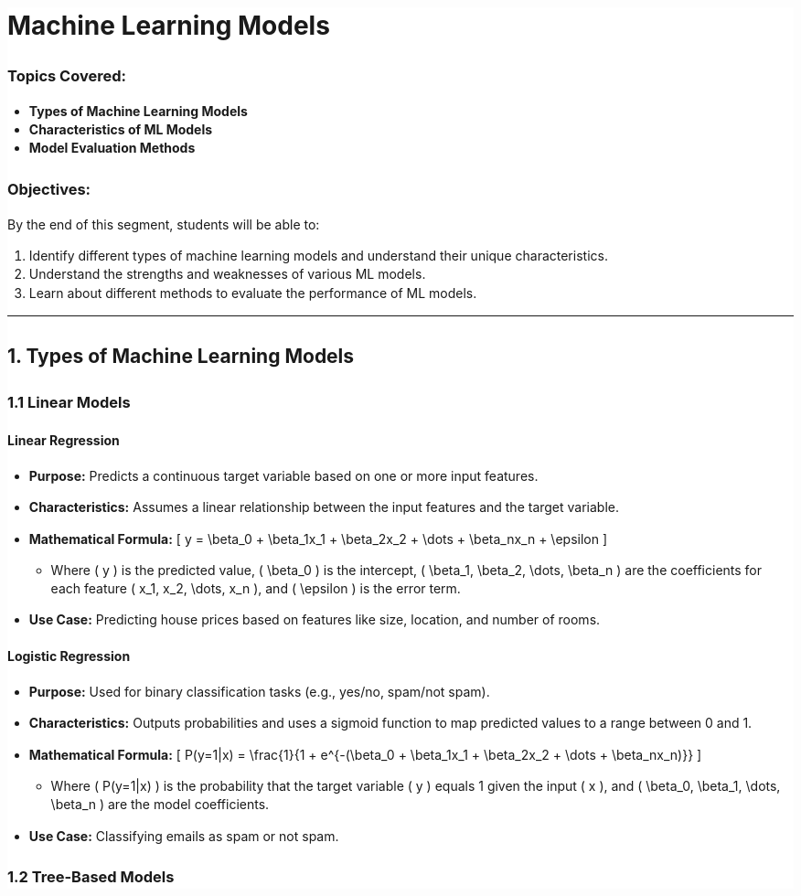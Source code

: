 # Machine Learning Models


### Topics Covered:
- **Types of Machine Learning Models**
- **Characteristics of ML Models**
- **Model Evaluation Methods**

### Objectives:
By the end of this segment, students will be able to:
1. Identify different types of machine learning models and understand their unique characteristics.
2. Understand the strengths and weaknesses of various ML models.
3. Learn about different methods to evaluate the performance of ML models.

---

## 1. Types of Machine Learning Models

### 1.1 Linear Models

#### Linear Regression
- **Purpose:** Predicts a continuous target variable based on one or more input features.
- **Characteristics:** Assumes a linear relationship between the input features and the target variable.

- **Mathematical Formula:**
  \[
  y = \beta_0 + \beta_1x_1 + \beta_2x_2 + \dots + \beta_nx_n + \epsilon
  \]
  - Where \( y \) is the predicted value, \( \beta_0 \) is the intercept, \( \beta_1, \beta_2, \dots, \beta_n \) are the coefficients for each feature \( x_1, x_2, \dots, x_n \), and \( \epsilon \) is the error term.

- **Use Case:** Predicting house prices based on features like size, location, and number of rooms.

#### Logistic Regression
- **Purpose:** Used for binary classification tasks (e.g., yes/no, spam/not spam).
- **Characteristics:** Outputs probabilities and uses a sigmoid function to map predicted values to a range between 0 and 1.

- **Mathematical Formula:**
  \[
  P(y=1|x) = \frac{1}{1 + e^{-(\beta_0 + \beta_1x_1 + \beta_2x_2 + \dots + \beta_nx_n)}}
  \]
  - Where \( P(y=1|x) \) is the probability that the target variable \( y \) equals 1 given the input \( x \), and \( \beta_0, \beta_1, \dots, \beta_n \) are the model coefficients.

- **Use Case:** Classifying emails as spam or not spam.

### 1.2 Tree-Based Models
